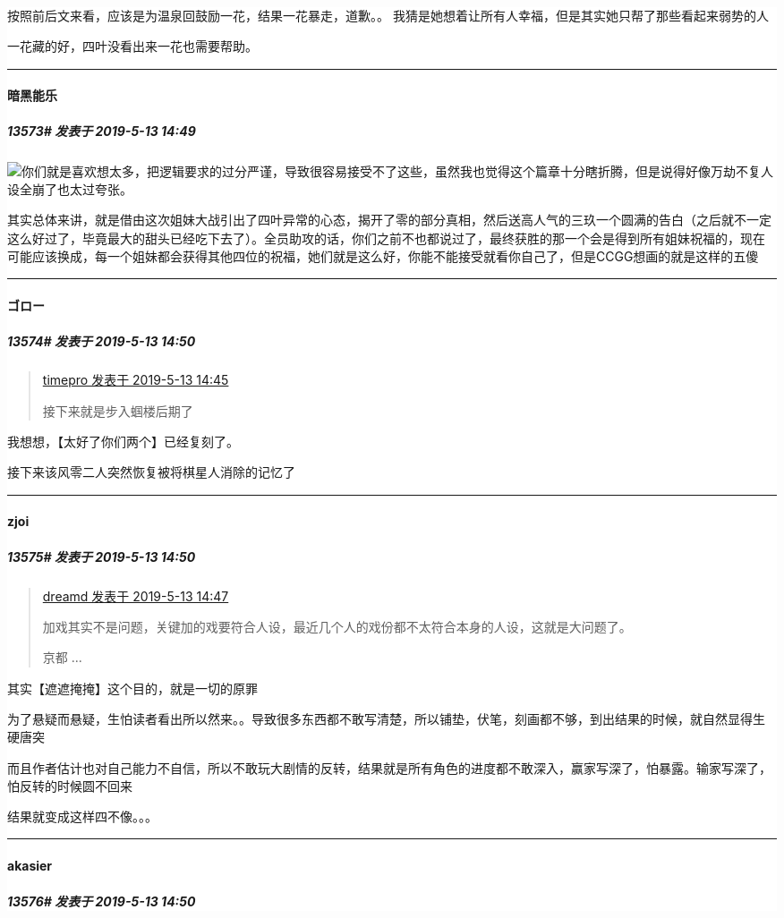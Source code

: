 按照前后文来看，应该是为温泉回鼓励一花，结果一花暴走，道歉。。</blockquote>
我猜是她想着让所有人幸福，但是其实她只帮了那些看起来弱势的人

一花藏的好，四叶没看出来一花也需要帮助。


-----

####  暗黑能乐  
##### 13573#       发表于 2019-5-13 14:49


<img src="https://static.saraba1st.com/image/smiley/face2017/064.png" referrerpolicy="no-referrer">你们就是喜欢想太多，把逻辑要求的过分严谨，导致很容易接受不了这些，虽然我也觉得这个篇章十分瞎折腾，但是说得好像万劫不复人设全崩了也太过夸张。


其实总体来讲，就是借由这次姐妹大战引出了四叶异常的心态，揭开了零的部分真相，然后送高人气的三玖一个圆满的告白（之后就不一定这么好过了，毕竟最大的甜头已经吃下去了）。全员助攻的话，你们之前不也都说过了，最终获胜的那一个会是得到所有姐妹祝福的，现在可能应该换成，每一个姐妹都会获得其他四位的祝福，她们就是这么好，你能不能接受就看你自己了，但是CCGG想画的就是这样的五傻


-----

####  ゴロー  
##### 13574#       发表于 2019-5-13 14:50


<blockquote><a href="httphttps://bbs.saraba1st.com/2b/forum.php?mod=redirect&amp;goto=findpost&amp;pid=43674701&amp;ptid=1552818" target="_blank">timepro 发表于 2019-5-13 14:45</a>

接下来就是步入蝈楼后期了</blockquote>
我想想，【太好了你们两个】已经复刻了。

接下来该风零二人突然恢复被将棋星人消除的记忆了


-----

####  zjoi  
##### 13575#       发表于 2019-5-13 14:50


<blockquote><a href="httphttps://bbs.saraba1st.com/2b/forum.php?mod=redirect&amp;goto=findpost&amp;pid=43674726&amp;ptid=1552818" target="_blank">dreamd 发表于 2019-5-13 14:47</a>

加戏其实不是问题，关键加的戏要符合人设，最近几个人的戏份都不太符合本身的人设，这就是大问题了。


京都 ...</blockquote>
其实【遮遮掩掩】这个目的，就是一切的原罪


为了悬疑而悬疑，生怕读者看出所以然来。。导致很多东西都不敢写清楚，所以铺垫，伏笔，刻画都不够，到出结果的时候，就自然显得生硬唐突


而且作者估计也对自己能力不自信，所以不敢玩大剧情的反转，结果就是所有角色的进度都不敢深入，赢家写深了，怕暴露。输家写深了，怕反转的时候圆不回来


结果就变成这样四不像。。。


-----

####  akasier  
##### 13576#       发表于 2019-5-13 14:50
